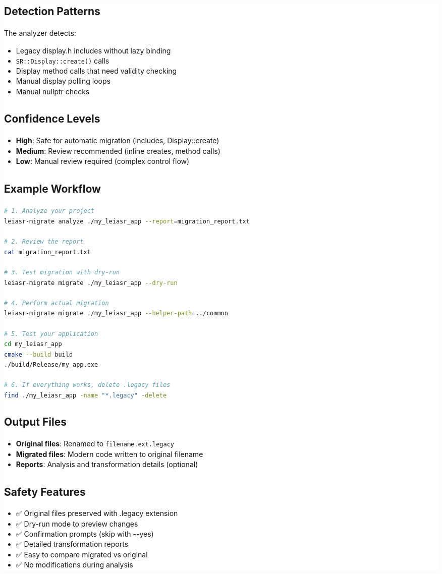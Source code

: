 ## Detection Patterns

The analyzer detects:

- Legacy display.h includes without lazy binding
- `SR::Display::create()` calls
- Display method calls that need validity checking
- Manual display polling loops
- Manual nullptr checks

## Confidence Levels

- **High**: Safe for automatic migration (includes, Display::create)
- **Medium**: Review recommended (inline creates, method calls)
- **Low**: Manual review required (complex control flow)

## Example Workflow

```bash
# 1. Analyze your project
leiasr-migrate analyze ./my_leiasr_app --report=migration_report.txt

# 2. Review the report
cat migration_report.txt

# 3. Test migration with dry-run
leiasr-migrate migrate ./my_leiasr_app --dry-run

# 4. Perform actual migration
leiasr-migrate migrate ./my_leiasr_app --helper-path=../common

# 5. Test your application
cd my_leiasr_app
cmake --build build
./build/Release/my_app.exe

# 6. If everything works, delete .legacy files
find ./my_leiasr_app -name "*.legacy" -delete
```

## Output Files

- **Original files**: Renamed to `filename.ext.legacy`
- **Migrated files**: Modern code written to original filename
- **Reports**: Analysis and transformation details (optional)

## Safety Features

- ✅ Original files preserved with .legacy extension
- ✅ Dry-run mode to preview changes
- ✅ Confirmation prompts (skip with --yes)
- ✅ Detailed transformation reports
- ✅ Easy to compare migrated vs original
- ✅ No modifications during analysis
